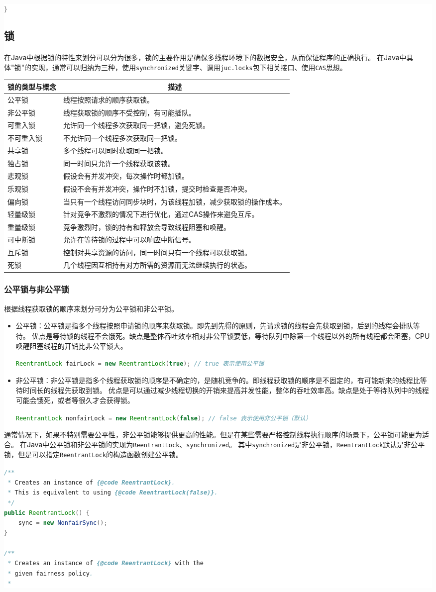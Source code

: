 ```java
}
```

## 锁
在Java中根据锁的特性来划分可以分为很多，锁的主要作用是确保多线程环境下的数据安全，从而保证程序的正确执行。
在Java中具体"锁"的实现，通常可以归纳为三种，使用`synchronized`关键字、调用`juc.locks`包下相关接口、使用`CAS`思想。

| 锁的类型与概念   | 描述                                                                 |
|------------------|----------------------------------------------------------------------|
| 公平锁           | 线程按照请求的顺序获取锁。                                             |
| 非公平锁         | 线程获取锁的顺序不受控制，有可能插队。                                   |
| 可重入锁         | 允许同一个线程多次获取同一把锁，避免死锁。                             |
| 不可重入锁       | 不允许同一个线程多次获取同一把锁。                                     |
| 共享锁           | 多个线程可以同时获取同一把锁。                                         |
| 独占锁           | 同一时间只允许一个线程获取该锁。                                       |
| 悲观锁           | 假设会有并发冲突，每次操作时都加锁。                                   |
| 乐观锁           | 假设不会有并发冲突，操作时不加锁，提交时检查是否冲突。                   |
| 偏向锁           | 当只有一个线程访问同步块时，为该线程加锁，减少获取锁的操作成本。        |
| 轻量级锁         | 针对竞争不激烈的情况下进行优化，通过CAS操作来避免互斥。                |
| 重量级锁         | 竞争激烈时，锁的持有和释放会导致线程阻塞和唤醒。                         |
| 可中断锁         | 允许在等待锁的过程中可以响应中断信号。                                  |
| 互斥锁           | 控制对共享资源的访问，同一时间只有一个线程可以获取锁。                   |
| 死锁             | 几个线程因互相持有对方所需的资源而无法继续执行的状态。                  |


### 公平锁与非公平锁
根据线程获取锁的顺序来划分可分为公平锁和非公平锁。
- 公平锁：公平锁是指多个线程按照申请锁的顺序来获取锁。即先到先得的原则，先请求锁的线程会先获取到锁，后到的线程会排队等待。
优点是等待锁的线程不会饿死。缺点是整体吞吐效率相对非公平锁要低，等待队列中除第一个线程以外的所有线程都会阻塞，CPU唤醒阻塞线程的开销比非公平锁大。
    ```java
    ReentrantLock fairLock = new ReentrantLock(true); // true 表示使用公平锁
    ```
- 非公平锁：非公平锁是指多个线程获取锁的顺序是不确定的，是随机竞争的。即线程获取锁的顺序是不固定的，有可能新来的线程比等待时间长的线程先获取到锁。
优点是可以通过减少线程切换的开销来提高并发性能，整体的吞吐效率高。缺点是处于等待队列中的线程可能会饿死，或者等很久才会获得锁。
    ```java
    ReentrantLock nonfairLock = new ReentrantLock(false); // false 表示使用非公平锁（默认）
    ```

通常情况下，如果不特别需要公平性，非公平锁能够提供更高的性能。但是在某些需要严格控制线程执行顺序的场景下，公平锁可能更为适合。
在Java中公平锁和非公平锁的实现为`ReentrantLock`、`synchronized`。
其中`synchronized`是非公平锁，`ReentrantLock`默认是非公平锁，但是可以指定`ReentrantLock`的构造函数创建公平锁。
```java
/**
 * Creates an instance of {@code ReentrantLock}.
 * This is equivalent to using {@code ReentrantLock(false)}.
 */
public ReentrantLock() {
    sync = new NonfairSync();
}

/**
 * Creates an instance of {@code ReentrantLock} with the
 * given fairness policy.
 *
```